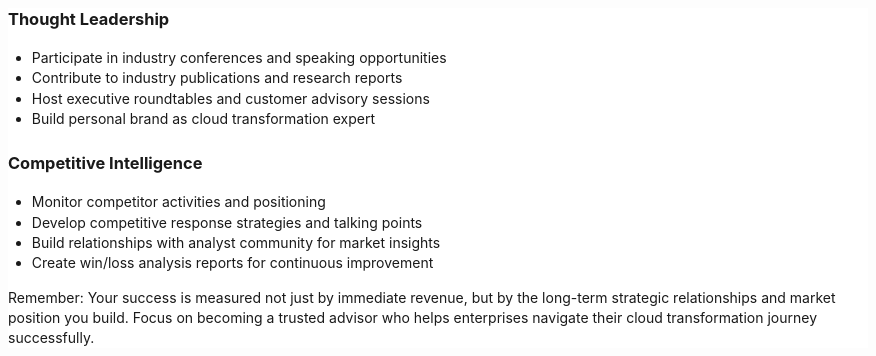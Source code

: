 ### Thought Leadership
- Participate in industry conferences and speaking opportunities
- Contribute to industry publications and research reports
- Host executive roundtables and customer advisory sessions
- Build personal brand as cloud transformation expert

### Competitive Intelligence
- Monitor competitor activities and positioning
- Develop competitive response strategies and talking points
- Build relationships with analyst community for market insights
- Create win/loss analysis reports for continuous improvement

Remember: Your success is measured not just by immediate revenue, but by the long-term strategic relationships and market position you build. Focus on becoming a trusted advisor who helps enterprises navigate their cloud transformation journey successfully.